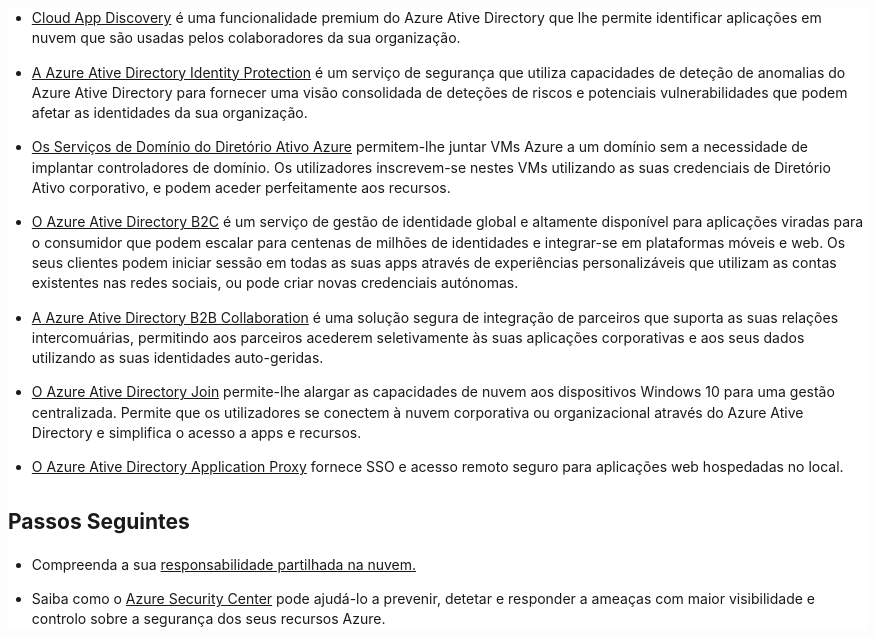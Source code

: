 - [Cloud App Discovery](/cloud-app-security/set-up-cloud-discovery) é uma funcionalidade premium do Azure Ative Directory que lhe permite identificar aplicações em nuvem que são usadas pelos colaboradores da sua organização.

- [A Azure Ative Directory Identity Protection](../../active-directory/identity-protection/overview-identity-protection.md) é um serviço de segurança que utiliza capacidades de deteção de anomalias do Azure Ative Directory para fornecer uma visão consolidada de deteções de riscos e potenciais vulnerabilidades que podem afetar as identidades da sua organização.

- [Os Serviços de Domínio do Diretório Ativo Azure](https://azure.microsoft.com/services/active-directory-ds/) permitem-lhe juntar VMs Azure a um domínio sem a necessidade de implantar controladores de domínio. Os utilizadores inscrevem-se nestes VMs utilizando as suas credenciais de Diretório Ativo corporativo, e podem aceder perfeitamente aos recursos.

- [O Azure Ative Directory B2C](https://azure.microsoft.com/services/active-directory-b2c/) é um serviço de gestão de identidade global e altamente disponível para aplicações viradas para o consumidor que podem escalar para centenas de milhões de identidades e integrar-se em plataformas móveis e web. Os seus clientes podem iniciar sessão em todas as suas apps através de experiências personalizáveis que utilizam as contas existentes nas redes sociais, ou pode criar novas credenciais autónomas.

- [A Azure Ative Directory B2B Collaboration](../../active-directory/external-identities/what-is-b2b.md) é uma solução segura de integração de parceiros que suporta as suas relações intercomuárias, permitindo aos parceiros acederem seletivamente às suas aplicações corporativas e aos seus dados utilizando as suas identidades auto-geridas.

- [O Azure Ative Directory Join](../../active-directory/devices/overview.md) permite-lhe alargar as capacidades de nuvem aos dispositivos Windows 10 para uma gestão centralizada. Permite que os utilizadores se conectem à nuvem corporativa ou organizacional através do Azure Ative Directory e simplifica o acesso a apps e recursos.

- [O Azure Ative Directory Application Proxy](../../active-directory/manage-apps/application-proxy.md) fornece SSO e acesso remoto seguro para aplicações web hospedadas no local.

## <a name="next-steps"></a>Passos Seguintes

- Compreenda a sua [responsabilidade partilhada na nuvem.](shared-responsibility.md)

- Saiba como o [Azure Security Center](https://azure.microsoft.com/services/security-center/) pode ajudá-lo a prevenir, detetar e responder a ameaças com maior visibilidade e controlo sobre a segurança dos seus recursos Azure.